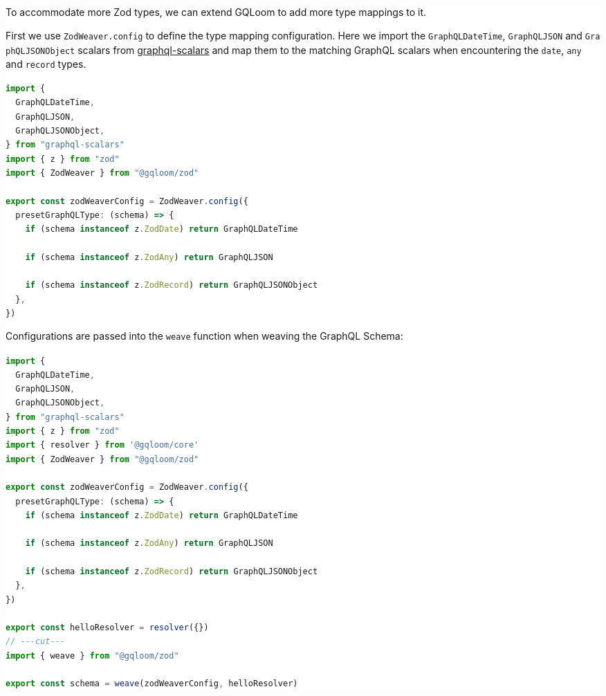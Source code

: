 To accommodate more Zod types, we can extend GQLoom to add more type mappings to it.

First we use `ZodWeaver.config` to define the type mapping configuration. Here we import the `GraphQLDateTime`, `GraphQLJSON` and `GraphQLJSONObject` scalars from [graphql-scalars](https://the-guild.dev/graphql/scalars) and map them to the matching GraphQL scalars when encountering the `date`, `any` and `record` types.

```ts twoslash
import {
  GraphQLDateTime,
  GraphQLJSON,
  GraphQLJSONObject,
} from "graphql-scalars"
import { z } from "zod"
import { ZodWeaver } from "@gqloom/zod"

export const zodWeaverConfig = ZodWeaver.config({
  presetGraphQLType: (schema) => {
    if (schema instanceof z.ZodDate) return GraphQLDateTime

    if (schema instanceof z.ZodAny) return GraphQLJSON

    if (schema instanceof z.ZodRecord) return GraphQLJSONObject
  },
})
```

Configurations are passed into the `weave` function when weaving the GraphQL Schema:

```ts twoslash
import {
  GraphQLDateTime,
  GraphQLJSON,
  GraphQLJSONObject,
} from "graphql-scalars"
import { z } from "zod"
import { resolver } from '@gqloom/core'
import { ZodWeaver } from "@gqloom/zod"

export const zodWeaverConfig = ZodWeaver.config({
  presetGraphQLType: (schema) => {
    if (schema instanceof z.ZodDate) return GraphQLDateTime

    if (schema instanceof z.ZodAny) return GraphQLJSON

    if (schema instanceof z.ZodRecord) return GraphQLJSONObject
  },
})

export const helloResolver = resolver({})
// ---cut---
import { weave } from "@gqloom/zod"

export const schema = weave(zodWeaverConfig, helloResolver)
```
